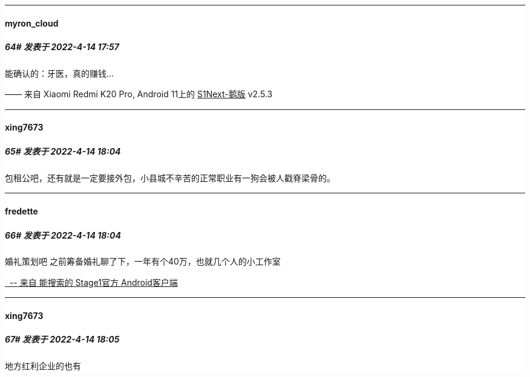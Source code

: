 *****

####  myron_cloud  
##### 64#       发表于 2022-4-14 17:57

能确认的：牙医，真的赚钱…

—— 来自 Xiaomi Redmi K20 Pro, Android 11上的 [S1Next-鹅版](https://github.com/ykrank/S1-Next/releases) v2.5.3



*****

####  xing7673  
##### 65#       发表于 2022-4-14 18:04

包租公吧，还有就是一定要接外包，小县城不辛苦的正常职业有一狗会被人戳脊梁骨的。

*****

####  fredette  
##### 66#       发表于 2022-4-14 18:04

婚礼策划吧
之前筹备婚礼聊了下，一年有个40万，也就几个人的小工作室

[  -- 来自 能搜索的 Stage1官方 Android客户端](https://www.coolapk.com/apk/140634)

*****

####  xing7673  
##### 67#       发表于 2022-4-14 18:05

地方红利企业的也有

